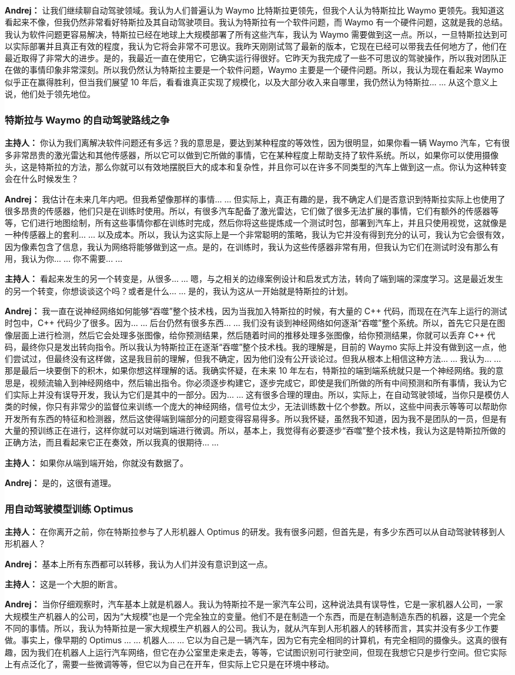 ****Andrej：**** 让我们继续聊自动驾驶领域。我认为人们普遍认为 Waymo 比特斯拉更领先，但我个人认为特斯拉比 Waymo
更领先。我知道这看起来不像，但我仍然非常看好特斯拉及其自动驾驶项目。我认为特斯拉有一个软件问题，而 Waymo
有一个硬件问题，这就是我的总结。我认为软件问题更容易解决，特斯拉已经在地球上大规模部署了所有这些汽车，我认为 Waymo
需要做到这一点。所以，一旦特斯拉达到可以实际部署并且真正有效的程度，我认为它将会非常不可思议。我昨天刚刚试驾了最新的版本，它现在已经可以带我去任何地方了，他们在最近取得了非常大的进步。是的，我最近一直在使用它，它确实运行得很好。它昨天为我完成了一些不可思议的驾驶操作，所以我对团队正在做的事情印象非常深刻。所以我仍然认为特斯拉主要是一个软件问题，Waymo
主要是一个硬件问题。所以，我认为现在看起来 Waymo 似乎正在赢得胜利，但当我们展望 10
年后，看看谁真正实现了规模化，以及大部分收入来自哪里，我仍然认为特斯拉... ... 从这个意义上说，他们处于领先地位。

### 特斯拉与 Waymo 的自动驾驶路线之争

**主持人：** 你认为我们离解决软件问题还有多远？我的意思是，要达到某种程度的等效性，因为很明显，如果你看一辆 Waymo
汽车，它有很多非常昂贵的激光雷达和其他传感器，所以它可以做到它所做的事情，它在某种程度上帮助支持了软件系统。所以，如果你可以使用摄像头，这是特斯拉的方法，那么你就可以有效地摆脱巨大的成本和复杂性，并且你可以在许多不同类型的汽车上做到这一点。你认为这种转变会在什么时候发生？

**Andrej：** 我估计在未来几年内吧。但我希望像那样的事情... ...
但实际上，真正有趣的是，我不确定人们是否意识到特斯拉实际上也使用了很多昂贵的传感器，他们只是在训练时使用。所以，有很多汽车配备了激光雷达，它们做了很多无法扩展的事情，它们有额外的传感器等等，它们进行地图绘制，所有这些事情你都在训练时完成，然后你将这些提炼成一个测试时包，部署到汽车上，并且只使用视觉，这就像是一种传感器上的套利...
...
以及成本。所以，我认为这实际上是一个非常聪明的策略，我认为它并没有得到充分的认可，我认为它会很有效，因为像素包含了信息，我认为网络将能够做到这一点。是的，在训练时，我认为这些传感器非常有用，但我认为它们在测试时没有那么有用，我认为你...
... 你不需要... ...

**主持人：** 看起来发生的另一个转变是，从很多... ...
嗯，与之相关的边缘案例设计和启发式方法，转向了端到端的深度学习。这是最近发生的另一个转变，你想谈谈这个吗？或者是什么... ...
是的，我认为这从一开始就是特斯拉的计划。

**Andrej：** 我一直在说神经网络如何能够“吞噬”整个技术栈，因为当我加入特斯拉的时候，有大量的 C++
代码，而现在在汽车上运行的测试时包中，C++ 代码少了很多。因为... ... 后台仍然有很多东西... ...
我们没有谈到神经网络如何逐渐“吞噬”整个系统。所以，首先它只是在图像层面上进行检测，然后它会处理多张图像，给你预测结果，然后随着时间的推移处理多张图像，给你预测结果，你就可以丢弃
C++ 代码，最终你只是发出转向指令。所以我认为特斯拉正在逐渐“吞噬”整个技术栈。我的理解是，目前的 Waymo
实际上并没有做到这一点，他们尝试过，但最终没有这样做，这是我目前的理解，但我不确定，因为他们没有公开谈论过。但我从根本上相信这种方法... ...
我认为... ... 那是最后一块要倒下的积木，如果你想这样理解的话。我确实怀疑，在未来 10
年左右，特斯拉的端到端系统就只是一个神经网络。我的意思是，视频流输入到神经网络中，然后输出指令。你必须逐步构建它，逐步完成它，即使是我们所做的所有中间预测和所有事情，我认为它们实际上并没有误导开发，我认为它们是其中的一部分。因为...
...
这有很多合理的理由。所以，实际上，在自动驾驶领域，当你只是模仿人类的时候，你只有非常少的监督位来训练一个庞大的神经网络，信号位太少，无法训练数十亿个参数。所以，这些中间表示等等可以帮助你开发所有东西的特征和检测器，然后这使得端到端部分的问题变得容易得多。所以我怀疑，虽然我不知道，因为我不是团队的一员，但是有大量的预训练正在进行，这样你就可以对端到端进行微调。所以，基本上，我觉得有必要逐步“吞噬”整个技术栈，我认为这是特斯拉所做的正确方法，而且看起来它正在奏效，所以我真的很期待...
...

**主持人：** 如果你从端到端开始，你就没有数据了。

**Andrej：** 是的，这很有道理。

### 用自动驾驶模型训练 Optimus

**主持人：** 在你离开之前，你在特斯拉参与了人形机器人 Optimus 的研发。我有很多问题，但首先是，有多少东西可以从自动驾驶转移到人形机器人？

**Andrej：** 基本上所有东西都可以转移，我认为人们并没有意识到这一点。

**主持人：** 这是一个大胆的断言。

**Andrej：**
当你仔细观察时，汽车基本上就是机器人。我认为特斯拉不是一家汽车公司，这种说法具有误导性，它是一家机器人公司，一家大规模生产机器人的公司，因为“大规模”也是一个完全独立的变量。他们不是在制造一个东西，而是在制造制造东西的机器，这是一个完全不同的事情。所以，我认为特斯拉是一家大规模生产机器人的公司。我认为，就从汽车到人形机器人的转移而言，其实并没有多少工作要做。事实上，像早期的
Optimus ... ... 机器人... ...
它以为自己是一辆汽车，因为它有完全相同的计算机，有完全相同的摄像头。这真的很有趣，因为我们在机器人上运行汽车网络，但它在办公室里走来走去，等等，它试图识别可行驶空间，但现在我想它只是步行空间。但它实际上有点泛化了，需要一些微调等等，但它以为自己在开车，但实际上它只是在环境中移动。
